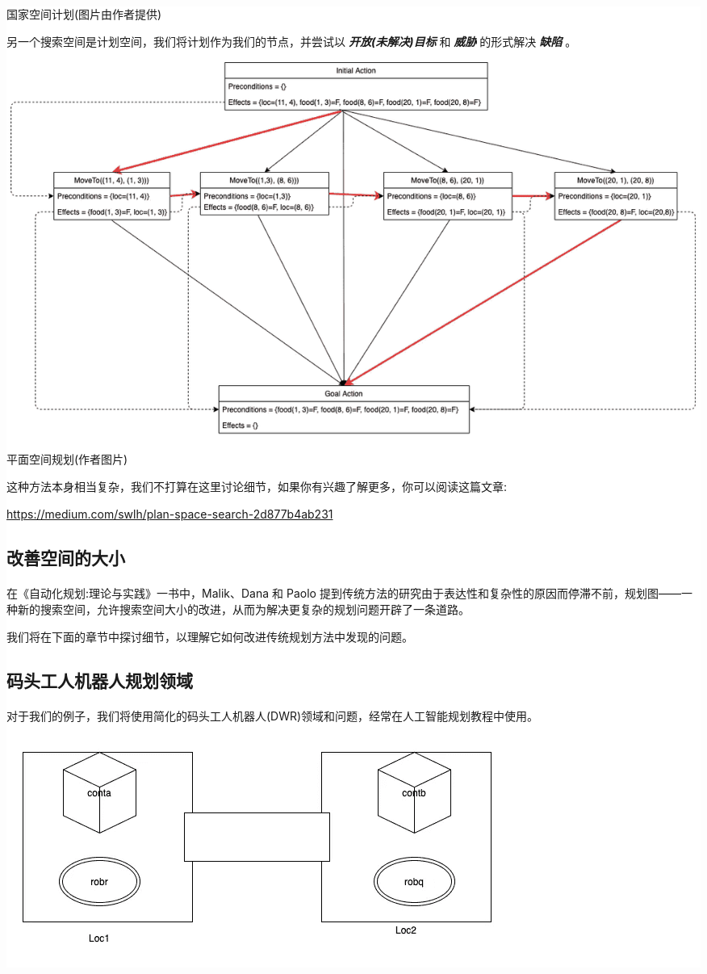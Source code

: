 国家空间计划(图片由作者提供)

另一个搜索空间是计划空间，我们将计划作为我们的节点，并尝试以 ***开放(未解决)目标*** 和 ***威胁*** 的形式解决 ***缺陷*** 。

![](img/7956260022273a2663ea6c2e88fec989.png)

平面空间规划(作者图片)

这种方法本身相当复杂，我们不打算在这里讨论细节，如果你有兴趣了解更多，你可以阅读这篇文章:

<https://medium.com/swlh/plan-space-search-2d877b4ab231>  

## 改善空间的大小

在《自动化规划:理论与实践》一书中，Malik、Dana 和 Paolo 提到传统方法的研究由于表达性和复杂性的原因而停滞不前，规划图——一种新的搜索空间，允许搜索空间大小的改进，从而为解决更复杂的规划问题开辟了一条道路。

我们将在下面的章节中探讨细节，以理解它如何改进传统规划方法中发现的问题。

## 码头工人机器人规划领域

对于我们的例子，我们将使用简化的码头工人机器人(DWR)领域和问题，经常在人工智能规划教程中使用。

![](img/96e2908cb2bfa7c9200d95f893501cd1.png)
